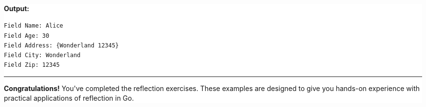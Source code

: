 **Output:**

```
Field Name: Alice
Field Age: 30
Field Address: {Wonderland 12345}
Field City: Wonderland
Field Zip: 12345
```

---

**Congratulations!** You've completed the reflection exercises. These examples are designed to give you hands-on experience with practical applications of reflection in Go.
